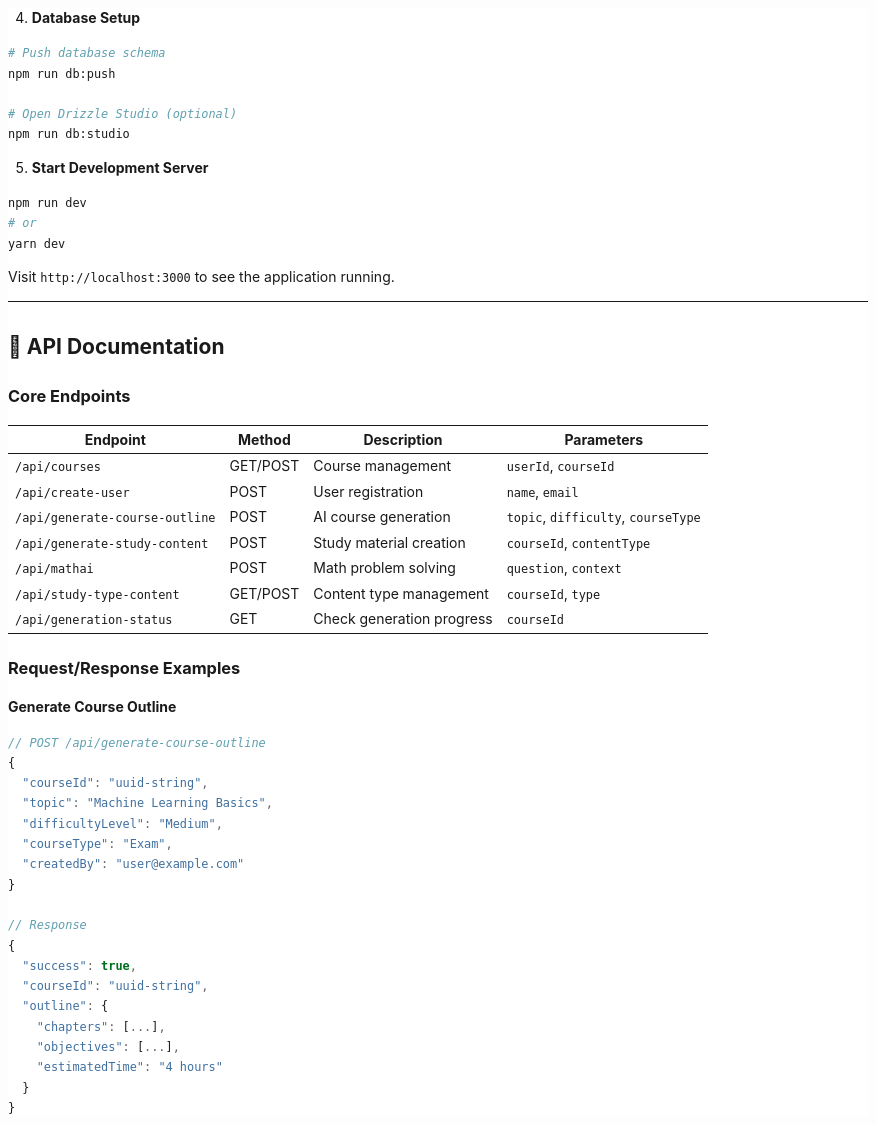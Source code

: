 4. **Database Setup**
```bash
# Push database schema
npm run db:push

# Open Drizzle Studio (optional)
npm run db:studio
```

5. **Start Development Server**
```bash
npm run dev
# or
yarn dev
```

Visit `http://localhost:3000` to see the application running.

---

## 📡 API Documentation

### **Core Endpoints**

| Endpoint | Method | Description | Parameters |
|----------|--------|-------------|------------|
| `/api/courses` | GET/POST | Course management | `userId`, `courseId` |
| `/api/create-user` | POST | User registration | `name`, `email` |
| `/api/generate-course-outline` | POST | AI course generation | `topic`, `difficulty`, `courseType` |
| `/api/generate-study-content` | POST | Study material creation | `courseId`, `contentType` |
| `/api/mathai` | POST | Math problem solving | `question`, `context` |
| `/api/study-type-content` | GET/POST | Content type management | `courseId`, `type` |
| `/api/generation-status` | GET | Check generation progress | `courseId` |

### **Request/Response Examples**

**Generate Course Outline**
```javascript
// POST /api/generate-course-outline
{
  "courseId": "uuid-string",
  "topic": "Machine Learning Basics",
  "difficultyLevel": "Medium",
  "courseType": "Exam",
  "createdBy": "user@example.com"
}

// Response
{
  "success": true,
  "courseId": "uuid-string",
  "outline": {
    "chapters": [...],
    "objectives": [...],
    "estimatedTime": "4 hours"
  }
}
```
